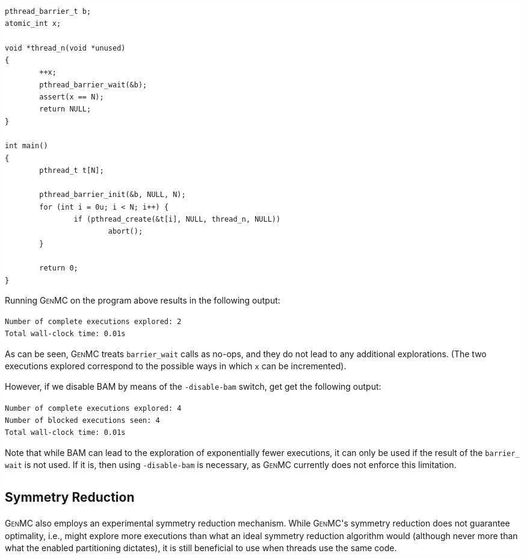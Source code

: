     pthread_barrier_t b;
    atomic_int x;
    
    void *thread_n(void *unused)
    {
            ++x;
            pthread_barrier_wait(&b);
            assert(x == N);
            return NULL;
    }
    
    int main()
    {
            pthread_t t[N];
    
            pthread_barrier_init(&b, NULL, N);
            for (int i = 0u; i < N; i++) {
                    if (pthread_create(&t[i], NULL, thread_n, NULL))
                            abort();
            }
    
            return 0;
    }

Running <font style="font-variant: small-caps">GenMC</font> on the program above results in the following output:

    Number of complete executions explored: 2
    Total wall-clock time: 0.01s

As can be seen, <font style="font-variant: small-caps">GenMC</font> treats `barrier_wait` calls as no-ops,
and they do not lead to any additional explorations. (The two executions
explored correspond to the possible ways in which `x` can be incremented).

However, if we disable <font style="font-variant: small-caps">BAM</font> by means of the `-disable-bam` switch,
get get the following output:

    Number of complete executions explored: 4
    Number of blocked executions seen: 4
    Total wall-clock time: 0.01s

Note that while <font style="font-variant: small-caps">BAM</font> can lead to the exploration of exponentially
fewer executions, it can only be used if the result of the `barrier_wait`
is not used. If it is, then using `-disable-bam` is necessary,
as <font style="font-variant: small-caps">GenMC</font> currently does not enforce this limitation.


<a id="orga4022a7"></a>

## Symmetry Reduction

<font style="font-variant: small-caps">GenMC</font> also employs an experimental symmetry reduction mechanism.
While <font style="font-variant: small-caps">GenMC</font>'s symmetry reduction does not guarantee optimality,
i.e., might explore more executions than what an ideal symmetry
reduction algorithm would (although never more than what the enabled
partitioning dictates), it is still beneficial to use when threads
use the same code.
